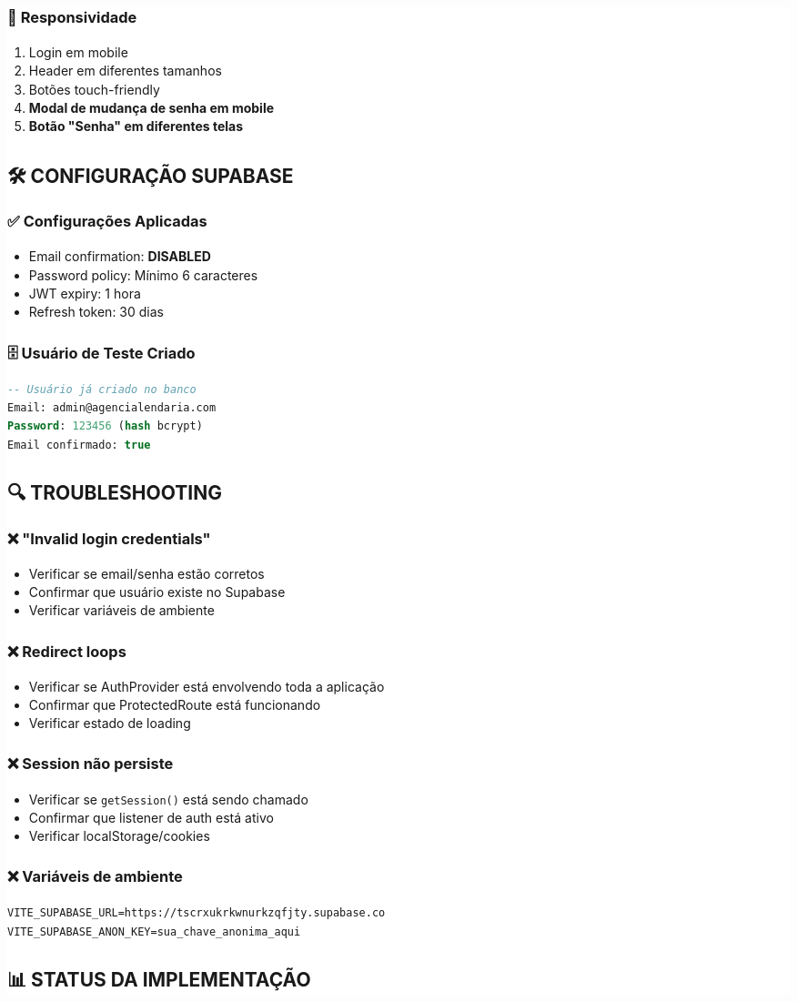 ### 📱 **Responsividade**
1. Login em mobile
2. Header em diferentes tamanhos
3. Botões touch-friendly
4. **Modal de mudança de senha em mobile**
5. **Botão "Senha" em diferentes telas**

## 🛠️ CONFIGURAÇÃO SUPABASE

### ✅ **Configurações Aplicadas**
- Email confirmation: **DISABLED** 
- Password policy: Mínimo 6 caracteres
- JWT expiry: 1 hora
- Refresh token: 30 dias

### 🗄️ **Usuário de Teste Criado**
```sql
-- Usuário já criado no banco
Email: admin@agencialendaria.com
Password: 123456 (hash bcrypt)
Email confirmado: true
```

## 🔍 TROUBLESHOOTING

### ❌ **"Invalid login credentials"**
- Verificar se email/senha estão corretos
- Confirmar que usuário existe no Supabase
- Verificar variáveis de ambiente

### ❌ **Redirect loops**
- Verificar se AuthProvider está envolvendo toda a aplicação
- Confirmar que ProtectedRoute está funcionando
- Verificar estado de loading

### ❌ **Session não persiste**
- Verificar se `getSession()` está sendo chamado
- Confirmar que listener de auth está ativo
- Verificar localStorage/cookies

### ❌ **Variáveis de ambiente**
```env
VITE_SUPABASE_URL=https://tscrxukrkwnurkzqfjty.supabase.co
VITE_SUPABASE_ANON_KEY=sua_chave_anonima_aqui
```

## 📊 STATUS DA IMPLEMENTAÇÃO
